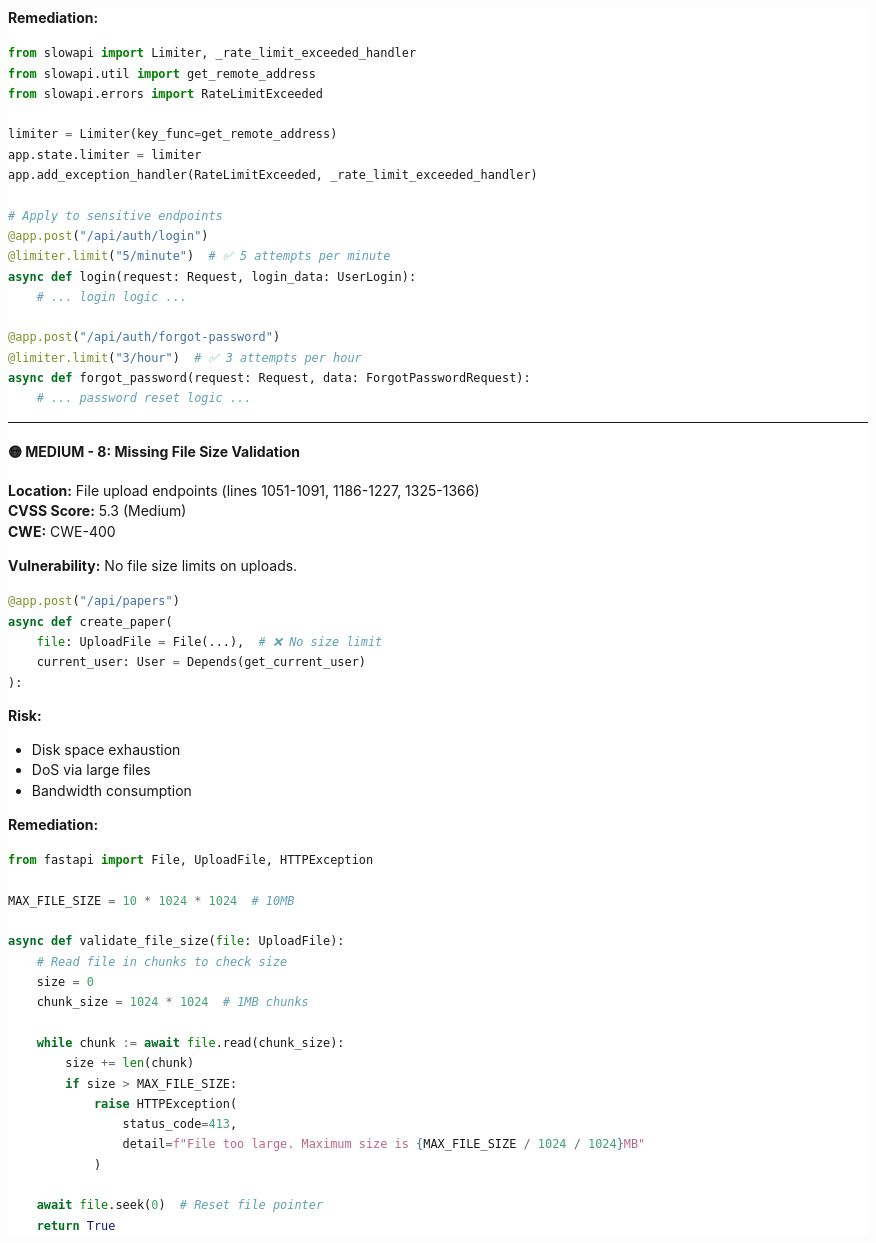 **Remediation:**
```python
from slowapi import Limiter, _rate_limit_exceeded_handler
from slowapi.util import get_remote_address
from slowapi.errors import RateLimitExceeded

limiter = Limiter(key_func=get_remote_address)
app.state.limiter = limiter
app.add_exception_handler(RateLimitExceeded, _rate_limit_exceeded_handler)

# Apply to sensitive endpoints
@app.post("/api/auth/login")
@limiter.limit("5/minute")  # ✅ 5 attempts per minute
async def login(request: Request, login_data: UserLogin):
    # ... login logic ...

@app.post("/api/auth/forgot-password")
@limiter.limit("3/hour")  # ✅ 3 attempts per hour
async def forgot_password(request: Request, data: ForgotPasswordRequest):
    # ... password reset logic ...
```

---

#### 🟡 MEDIUM - 8: Missing File Size Validation
**Location:** File upload endpoints (lines 1051-1091, 1186-1227, 1325-1366)  
**CVSS Score:** 5.3 (Medium)  
**CWE:** CWE-400

**Vulnerability:**
No file size limits on uploads.

```python
@app.post("/api/papers")
async def create_paper(
    file: UploadFile = File(...),  # ❌ No size limit
    current_user: User = Depends(get_current_user)
):
```

**Risk:**
- Disk space exhaustion
- DoS via large files
- Bandwidth consumption

**Remediation:**
```python
from fastapi import File, UploadFile, HTTPException

MAX_FILE_SIZE = 10 * 1024 * 1024  # 10MB

async def validate_file_size(file: UploadFile):
    # Read file in chunks to check size
    size = 0
    chunk_size = 1024 * 1024  # 1MB chunks
    
    while chunk := await file.read(chunk_size):
        size += len(chunk)
        if size > MAX_FILE_SIZE:
            raise HTTPException(
                status_code=413,
                detail=f"File too large. Maximum size is {MAX_FILE_SIZE / 1024 / 1024}MB"
            )
    
    await file.seek(0)  # Reset file pointer
    return True

```
